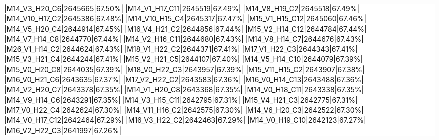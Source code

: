 |M14_V3_H20_C6|2645665|67.50%|
|M14_V1_H17_C11|2645519|67.49%|
|M14_V8_H19_C2|2645518|67.49%|
|M14_V10_H17_C2|2645386|67.48%|
|M14_V10_H15_C4|2645317|67.47%|
|M15_V1_H15_C12|2645060|67.46%|
|M14_V5_H20_C4|2644914|67.45%|
|M16_V4_H21_C2|2644856|67.44%|
|M15_V2_H14_C12|2644784|67.44%|
|M14_V7_H14_C8|2644770|67.44%|
|M14_V2_H16_C11|2644680|67.43%|
|M14_V8_H14_C7|2644676|67.43%|
|M26_V1_H14_C2|2644624|67.43%|
|M18_V1_H22_C2|2644371|67.41%|
|M17_V1_H22_C3|2644343|67.41%|
|M15_V3_H21_C4|2644244|67.41%|
|M15_V2_H21_C5|2644107|67.40%|
|M14_V5_H14_C10|2644079|67.39%|
|M15_V0_H20_C8|2644035|67.39%|
|M18_V0_H22_C3|2643957|67.39%|
|M15_V11_H15_C2|2643907|67.38%|
|M16_V0_H21_C6|2643635|67.37%|
|M17_V2_H22_C2|2643583|67.36%|
|M16_V0_H14_C13|2643488|67.36%|
|M14_V2_H20_C7|2643378|67.35%|
|M14_V1_H20_C8|2643368|67.35%|
|M14_V0_H18_C11|2643338|67.35%|
|M14_V9_H14_C6|2643291|67.35%|
|M14_V3_H15_C11|2642795|67.31%|
|M15_V4_H21_C3|2642775|67.31%|
|M17_V0_H22_C4|2642624|67.30%|
|M14_V11_H16_C2|2642575|67.30%|
|M14_V6_H20_C3|2642522|67.30%|
|M14_V0_H17_C12|2642464|67.29%|
|M16_V3_H22_C2|2642463|67.29%|
|M14_V0_H19_C10|2642123|67.27%|
|M16_V2_H22_C3|2641997|67.26%|